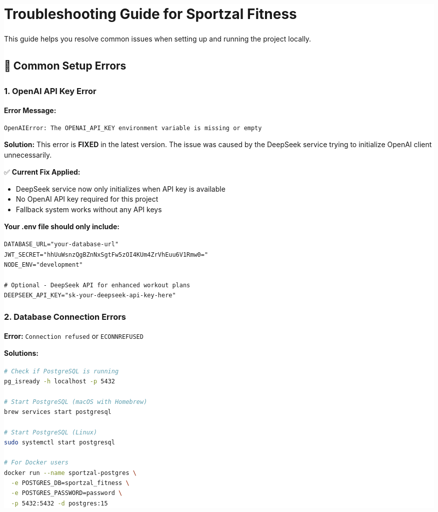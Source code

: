 # Troubleshooting Guide for Sportzal Fitness

This guide helps you resolve common issues when setting up and running the project locally.

## 🚨 Common Setup Errors

### 1. OpenAI API Key Error

**Error Message:**
```
OpenAIError: The OPENAI_API_KEY environment variable is missing or empty
```

**Solution:**
This error is **FIXED** in the latest version. The issue was caused by the DeepSeek service trying to initialize OpenAI client unnecessarily.

✅ **Current Fix Applied:**
- DeepSeek service now only initializes when API key is available
- No OpenAI API key required for this project
- Fallback system works without any API keys

**Your .env file should only include:**
```env
DATABASE_URL="your-database-url"
JWT_SECRET="hhUuWsnzQgBZnNxSgtFw5zOI4KUm4ZrVhEuu6V1Rmw0="
NODE_ENV="development"

# Optional - DeepSeek API for enhanced workout plans
DEEPSEEK_API_KEY="sk-your-deepseek-api-key-here"
```

### 2. Database Connection Errors

**Error:** `Connection refused` or `ECONNREFUSED`

**Solutions:**
```bash
# Check if PostgreSQL is running
pg_isready -h localhost -p 5432

# Start PostgreSQL (macOS with Homebrew)
brew services start postgresql

# Start PostgreSQL (Linux)
sudo systemctl start postgresql

# For Docker users
docker run --name sportzal-postgres \
  -e POSTGRES_DB=sportzal_fitness \
  -e POSTGRES_PASSWORD=password \
  -p 5432:5432 -d postgres:15
```
